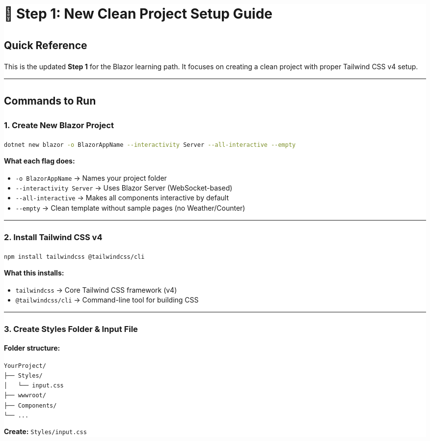 # 🎯 Step 1: New Clean Project Setup Guide

## Quick Reference

This is the updated **Step 1** for the Blazor learning path. It focuses on creating a clean project with proper Tailwind CSS v4 setup.

---

## Commands to Run

### 1. Create New Blazor Project

```bash
dotnet new blazor -o BlazorAppName --interactivity Server --all-interactive --empty
```

**What each flag does:**

- `-o BlazorAppName` → Names your project folder
- `--interactivity Server` → Uses Blazor Server (WebSocket-based)
- `--all-interactive` → Makes all components interactive by default
- `--empty` → Clean template without sample pages (no Weather/Counter)

---

### 2. Install Tailwind CSS v4

```bash
npm install tailwindcss @tailwindcss/cli
```

**What this installs:**

- `tailwindcss` → Core Tailwind CSS framework (v4)
- `@tailwindcss/cli` → Command-line tool for building CSS

---

### 3. Create Styles Folder & Input File

**Folder structure:**

```
YourProject/
├── Styles/
│   └── input.css
├── wwwroot/
├── Components/
└── ...
```

**Create:** `Styles/input.css`
